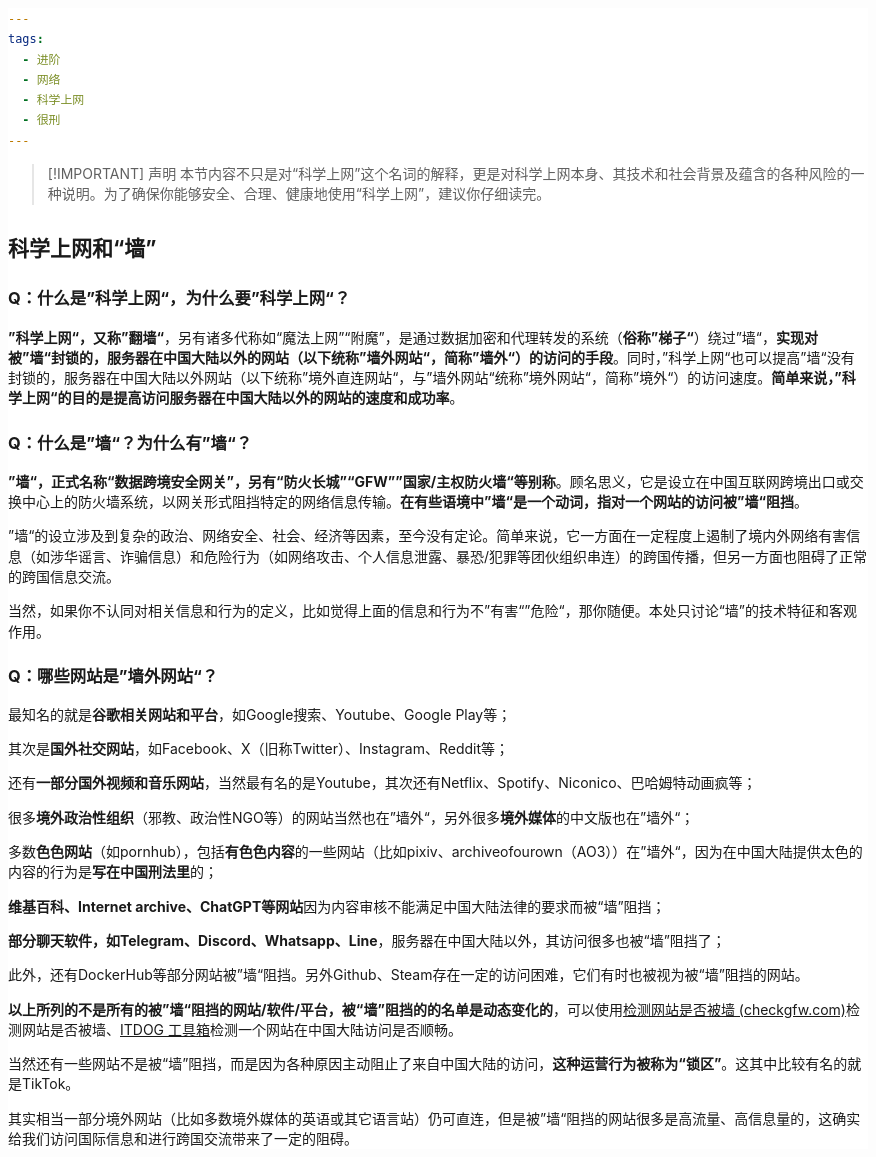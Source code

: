 ```yaml
---
tags:
  - 进阶
  - 网络
  - 科学上网
  - 很刑
---
```


> [!IMPORTANT] 声明
> 本节内容不只是对“科学上网”这个名词的解释，更是对科学上网本身、其技术和社会背景及蕴含的各种风险的一种说明。为了确保你能够安全、合理、健康地使用“科学上网”，建议你仔细读完。

## 科学上网和“墙”

### Q：什么是”科学上网“，为什么要”科学上网“？

**”科学上网“，又称”翻墙“**，另有诸多代称如“魔法上网”“附魔”，是通过数据加密和代理转发的系统（**俗称”梯子“**）绕过”墙“，**实现对被”墙“封锁的，服务器在中国大陆以外的网站（以下统称”墙外网站“，简称”墙外“）的访问的手段**。同时，”科学上网“也可以提高”墙“没有封锁的，服务器在中国大陆以外网站（以下统称”境外直连网站“，与”墙外网站“统称”境外网站“，简称”境外“）的访问速度。**简单来说，”科学上网“的目的是提高访问服务器在中国大陆以外的网站的速度和成功率**。

### Q：什么是”墙“？为什么有”墙“？

**”墙“，正式名称“数据跨境安全网关”，另有“防火长城”“GFW””国家/主权防火墙“等别称**。顾名思义，它是设立在中国互联网跨境出口或交换中心上的防火墙系统，以网关形式阻挡特定的网络信息传输。**在有些语境中”墙“是一个动词，指对一个网站的访问被”墙“阻挡**。

”墙“的设立涉及到复杂的政治、网络安全、社会、经济等因素，至今没有定论。简单来说，它一方面在一定程度上遏制了境内外网络有害信息（如涉华谣言、诈骗信息）和危险行为（如网络攻击、个人信息泄露、暴恐/犯罪等团伙组织串连）的跨国传播，但另一方面也阻碍了正常的跨国信息交流。

当然，如果你不认同对相关信息和行为的定义，比如觉得上面的信息和行为不”有害“”危险“，那你随便。本处只讨论“墙”的技术特征和客观作用。

### Q：哪些网站是”墙外网站“？

最知名的就是**谷歌相关网站和平台**，如Google搜索、Youtube、Google Play等；

其次是**国外社交网站**，如Facebook、X（旧称Twitter）、Instagram、Reddit等；

还有**一部分国外视频和音乐网站**，当然最有名的是Youtube，其次还有Netflix、Spotify、Niconico、巴哈姆特动画疯等；

很多**境外政治性组织**（邪教、政治性NGO等）的网站当然也在”墙外“，另外很多**境外媒体**的中文版也在”墙外“；

多数**色色网站**（如pornhub），包括**有色色内容**的一些网站（比如pixiv、archiveofourown（AO3））在”墙外“，因为在中国大陆提供太色的内容的行为是**写在中国刑法里**的；

**维基百科、Internet archive、ChatGPT等网站**因为内容审核不能满足中国大陆法律的要求而被“墙”阻挡；

**部分聊天软件，如Telegram、Discord、Whatsapp、Line**，服务器在中国大陆以外，其访问很多也被“墙”阻挡了；

此外，还有DockerHub等部分网站被”墙“阻挡。另外Github、Steam存在一定的访问困难，它们有时也被视为被“墙”阻挡的网站。

**以上所列的不是所有的被”墙“阻挡的网站/软件/平台，被“墙”阻挡的的名单是动态变化的**，可以使用[检测网站是否被墙 (checkgfw.com)](https://www.checkgfw.com/)检测网站是否被墙、[ITDOG 工具箱](https://www.itdog.cn/)检测一个网站在中国大陆访问是否顺畅。

当然还有一些网站不是被“墙”阻挡，而是因为各种原因主动阻止了来自中国大陆的访问，**这种运营行为被称为“锁区”**。这其中比较有名的就是TikTok。

其实相当一部分境外网站（比如多数境外媒体的英语或其它语言站）仍可直连，但是被”墙“阻挡的网站很多是高流量、高信息量的，这确实给我们访问国际信息和进行跨国交流带来了一定的阻碍。


[^1]: VPS：virtual private server，虚拟专用服务器，一种云服务器，常被用作代理服务器。
[^2]: 准确来说是公网IP地址，一般和运营商或服务器提供商挂钩。公网IP地址和私有IP地址的区别在[[网络]]
[^3]: 其实也不需要多高，高考英语100分以上或过了大学四级的水准阅读英语社交媒体文本基本没有压力；如果你没有达到这个水准，只要你能通过和机翻文本对比阅读理解英文文本原意，那你也基本上踏过了进入英语社区的门槛。
